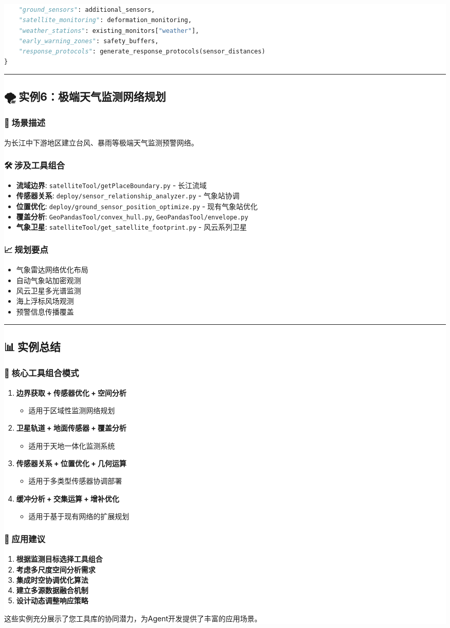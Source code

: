 ```python
    "ground_sensors": additional_sensors,
    "satellite_monitoring": deformation_monitoring,
    "weather_stations": existing_monitors["weather"],
    "early_warning_zones": safety_buffers,
    "response_protocols": generate_response_protocols(sensor_distances)
}
```

---

## 🌪️ 实例6：极端天气监测网络规划

### 📖 场景描述
为长江中下游地区建立台风、暴雨等极端天气监测预警网络。

### 🛠️ 涉及工具组合
- **流域边界**: `satelliteTool/getPlaceBoundary.py` - 长江流域
- **传感器关系**: `deploy/sensor_relationship_analyzer.py` - 气象站协调
- **位置优化**: `deploy/ground_sensor_position_optimize.py` - 现有气象站优化
- **覆盖分析**: `GeoPandasTool/convex_hull.py`, `GeoPandasTool/envelope.py`
- **气象卫星**: `satelliteTool/get_satellite_footprint.py` - 风云系列卫星

### 📈 规划要点
- 气象雷达网络优化布局
- 自动气象站加密观测
- 风云卫星多光谱监测
- 海上浮标风场观测
- 预警信息传播覆盖

---

## 📊 实例总结

### 🔧 核心工具组合模式

1. **边界获取 + 传感器优化 + 空间分析**
   - 适用于区域性监测网络规划

2. **卫星轨道 + 地面传感器 + 覆盖分析**
   - 适用于天地一体化监测系统

3. **传感器关系 + 位置优化 + 几何运算**
   - 适用于多类型传感器协调部署

4. **缓冲分析 + 交集运算 + 增补优化**
   - 适用于基于现有网络的扩展规划

### 🎯 应用建议

1. **根据监测目标选择工具组合**
2. **考虑多尺度空间分析需求**
3. **集成时空协调优化算法**
4. **建立多源数据融合机制**
5. **设计动态调整响应策略**

这些实例充分展示了您工具库的协同潜力，为Agent开发提供了丰富的应用场景。
